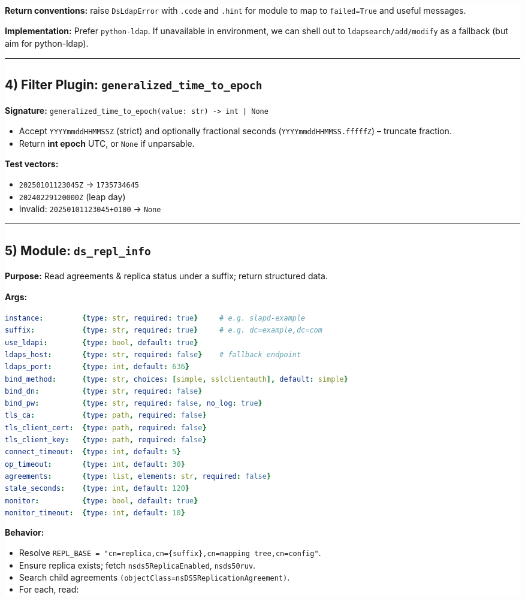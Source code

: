 **Return conventions:** raise `DsLdapError` with `.code` and `.hint` for module to map to `failed=True` and useful messages.

**Implementation:** Prefer `python-ldap`. If unavailable in environment, we can shell out to `ldapsearch/add/modify` as a fallback (but aim for python-ldap).

---

## 4) Filter Plugin: `generalized_time_to_epoch`

**Signature:**
`generalized_time_to_epoch(value: str) -> int | None`

* Accept `YYYYmmddHHMMSSZ` (strict) and optionally fractional seconds (`YYYYmmddHHMMSS.fffffZ`) – truncate fraction.
* Return **int epoch** UTC, or `None` if unparsable.

**Test vectors:**

* `20250101123045Z` → `1735734645`
* `20240229120000Z` (leap day)
* Invalid: `20250101123045+0100` → `None`

---

## 5) Module: `ds_repl_info`

**Purpose:** Read agreements & replica status under a suffix; return structured data.

**Args:**

```yaml
instance:         {type: str, required: true}     # e.g. slapd-example
suffix:           {type: str, required: true}     # e.g. dc=example,dc=com
use_ldapi:        {type: bool, default: true}
ldaps_host:       {type: str, required: false}    # fallback endpoint
ldaps_port:       {type: int, default: 636}
bind_method:      {type: str, choices: [simple, sslclientauth], default: simple}
bind_dn:          {type: str, required: false}
bind_pw:          {type: str, required: false, no_log: true}
tls_ca:           {type: path, required: false}
tls_client_cert:  {type: path, required: false}
tls_client_key:   {type: path, required: false}
connect_timeout:  {type: int, default: 5}
op_timeout:       {type: int, default: 30}
agreements:       {type: list, elements: str, required: false}
stale_seconds:    {type: int, default: 120}
monitor:          {type: bool, default: true}
monitor_timeout:  {type: int, default: 10}
```

**Behavior:**

* Resolve `REPL_BASE = "cn=replica,cn={suffix},cn=mapping tree,cn=config"`.
* Ensure replica exists; fetch `nsds5ReplicaEnabled`, `nsds50ruv`.
* Search child agreements `(objectClass=nsDS5ReplicationAgreement)`.
* For each, read:
